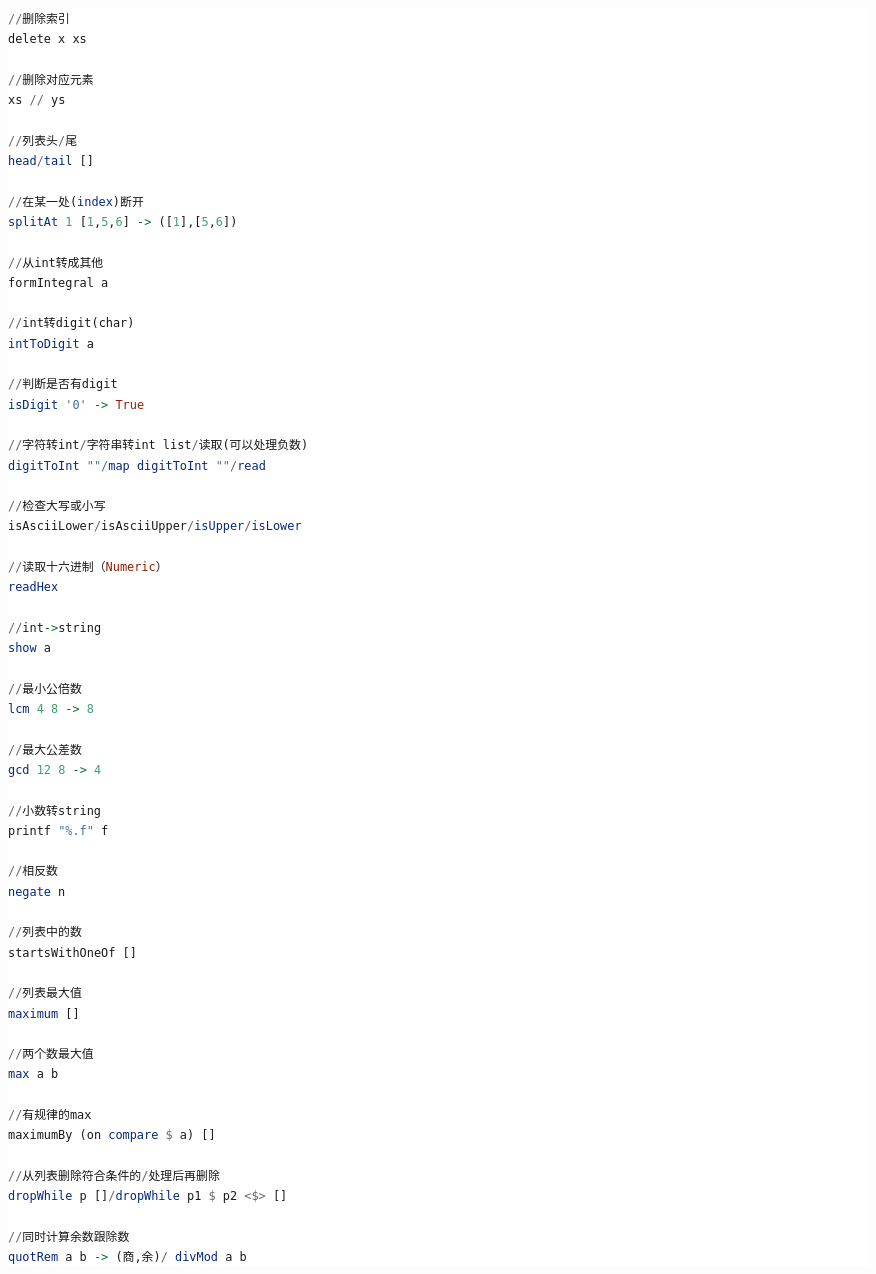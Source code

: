 ```hs
//删除索引
delete x xs

//删除对应元素
xs // ys

//列表头/尾
head/tail []

//在某一处(index)断开
splitAt 1 [1,5,6] -> ([1],[5,6])

//从int转成其他
formIntegral a

//int转digit(char)
intToDigit a

//判断是否有digit
isDigit '0' -> True

//字符转int/字符串转int list/读取(可以处理负数)
digitToInt ""/map digitToInt ""/read

//检查大写或小写
isAsciiLower/isAsciiUpper/isUpper/isLower

//读取十六进制（Numeric）
readHex

//int->string
show a

//最小公倍数
lcm 4 8 -> 8

//最大公差数
gcd 12 8 -> 4

//小数转string
printf "%.f" f

//相反数
negate n

//列表中的数
startsWithOneOf []

//列表最大值
maximum []

//两个数最大值
max a b

//有规律的max
maximumBy (on compare $ a) []

//从列表删除符合条件的/处理后再删除
dropWhile p []/dropWhile p1 $ p2 <$> []

//同时计算余数跟除数
quotRem a b -> (商,余)/ divMod a b

```